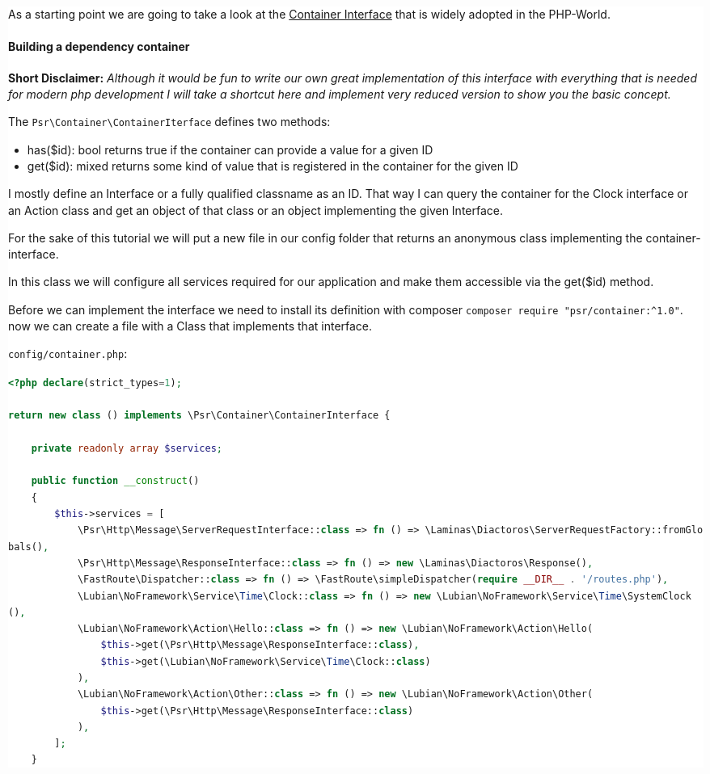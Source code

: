 As a starting point we are going to take a look at the [Container Interface](https://www.php-fig.org/psr/psr-11/) that
is widely adopted in the PHP-World.

#### Building a dependency container

**Short Disclaimer:** *Although it would be fun to write our own great implementation of this interface with everything that
is needed for modern php development I will take a shortcut here and implement very reduced version to show you the
basic concept.*

The `Psr\Container\ContainerIterface` defines two methods:

* has($id): bool
    returns true if the container can provide a value for a given ID
* get($id): mixed
    returns some kind of value that is registered in the container for the given ID

I mostly define an Interface or a fully qualified classname as an ID. That way I can query the container for
the Clock interface or an Action class and get an object of that class or an object implementing the given Interface.

For the sake of this tutorial we will put a new file in our config folder that returns an anonymous class implementing
the container-interface.

In this class we will configure all services required for our application and make them accessible via the get($id)
method.

Before we can implement the interface we need to install its definition with composer `composer require "psr/container:^1.0"`.
now we can create a file with a Class that implements that interface.

`config/container.php`:
```php
<?php declare(strict_types=1);

return new class () implements \Psr\Container\ContainerInterface {

    private readonly array $services;

    public function __construct()
    {
        $this->services = [
            \Psr\Http\Message\ServerRequestInterface::class => fn () => \Laminas\Diactoros\ServerRequestFactory::fromGlobals(),
            \Psr\Http\Message\ResponseInterface::class => fn () => new \Laminas\Diactoros\Response(),
            \FastRoute\Dispatcher::class => fn () => \FastRoute\simpleDispatcher(require __DIR__ . '/routes.php'),
            \Lubian\NoFramework\Service\Time\Clock::class => fn () => new \Lubian\NoFramework\Service\Time\SystemClock(),
            \Lubian\NoFramework\Action\Hello::class => fn () => new \Lubian\NoFramework\Action\Hello(
                $this->get(\Psr\Http\Message\ResponseInterface::class),
                $this->get(\Lubian\NoFramework\Service\Time\Clock::class)
            ),
            \Lubian\NoFramework\Action\Other::class => fn () => new \Lubian\NoFramework\Action\Other(
                $this->get(\Psr\Http\Message\ResponseInterface::class)
            ),
        ];
    }

```